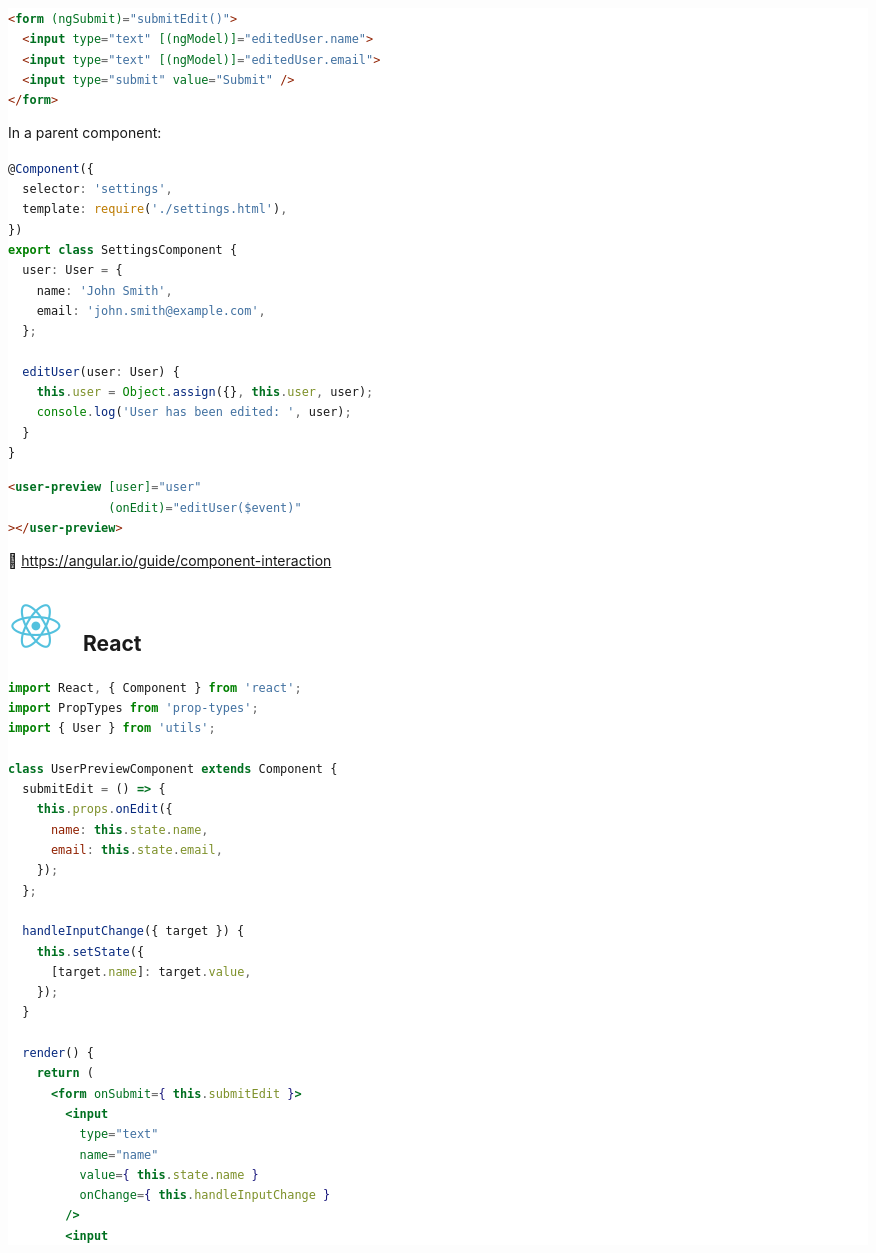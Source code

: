 ```html
<form (ngSubmit)="submitEdit()">
  <input type="text" [(ngModel)]="editedUser.name">
  <input type="text" [(ngModel)]="editedUser.email">
  <input type="submit" value="Submit" />
</form>
```

In a parent component:

```ts
@Component({
  selector: 'settings',
  template: require('./settings.html'),
})
export class SettingsComponent {
  user: User = {
    name: 'John Smith',
    email: 'john.smith@example.com',
  };

  editUser(user: User) {
    this.user = Object.assign({}, this.user, user);
    console.log('User has been edited: ', user);
  }
}
```

```html
<user-preview [user]="user"
              (onEdit)="editUser($event)"
></user-preview>
```

:link: https://angular.io/guide/component-interaction

## ![react] React

```jsx
import React, { Component } from 'react';
import PropTypes from 'prop-types';
import { User } from 'utils';

class UserPreviewComponent extends Component {
  submitEdit = () => {
    this.props.onEdit({
      name: this.state.name,
      email: this.state.email,
    });
  };

  handleInputChange({ target }) {
    this.setState({
      [target.name]: target.value,
    });
  }

  render() {
    return (
      <form onSubmit={ this.submitEdit }>
        <input
          type="text"
          name="name"
          value={ this.state.name }
          onChange={ this.handleInputChange }
        />
        <input
```

[angular.js]: ./assets/logos/angularjs-small.svg
[angular]: ./assets/logos/angular-small.svg
[react]: ./assets/logos/react-small.svg
[vue]: ./assets/logos/vue-small.svg